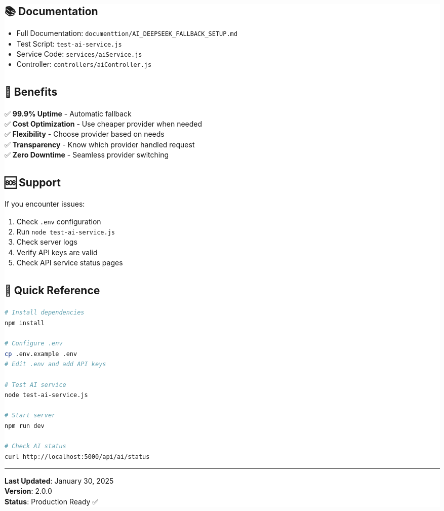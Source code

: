 ## 📚 Documentation

- Full Documentation: `documenttion/AI_DEEPSEEK_FALLBACK_SETUP.md`
- Test Script: `test-ai-service.js`
- Service Code: `services/aiService.js`
- Controller: `controllers/aiController.js`

## 🎉 Benefits

✅ **99.9% Uptime** - Automatic fallback  
✅ **Cost Optimization** - Use cheaper provider when needed  
✅ **Flexibility** - Choose provider based on needs  
✅ **Transparency** - Know which provider handled request  
✅ **Zero Downtime** - Seamless provider switching  

## 🆘 Support

If you encounter issues:
1. Check `.env` configuration
2. Run `node test-ai-service.js`
3. Check server logs
4. Verify API keys are valid
5. Check API service status pages

## 📝 Quick Reference

```bash
# Install dependencies
npm install

# Configure .env
cp .env.example .env
# Edit .env and add API keys

# Test AI service
node test-ai-service.js

# Start server
npm run dev

# Check AI status
curl http://localhost:5000/api/ai/status
```

---

**Last Updated**: January 30, 2025  
**Version**: 2.0.0  
**Status**: Production Ready ✅

